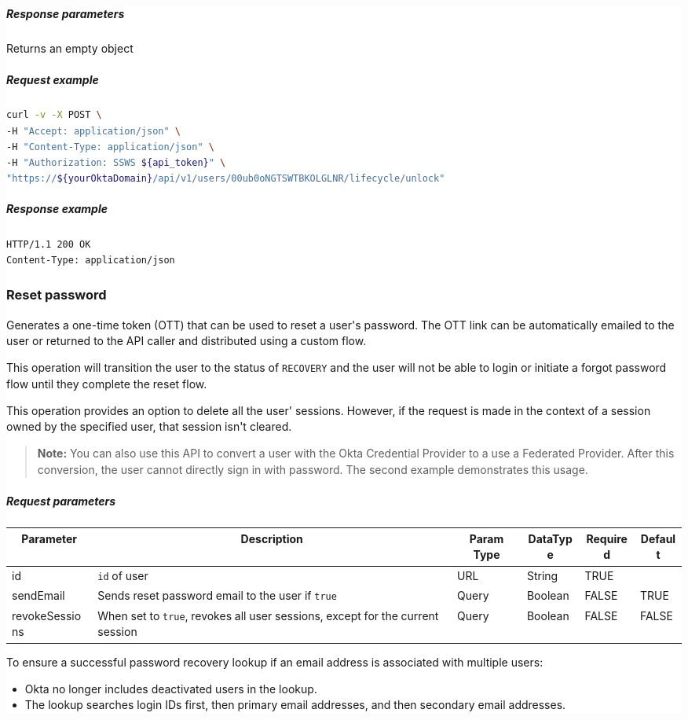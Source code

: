 ##### Response parameters


Returns an empty object

##### Request example


```bash
curl -v -X POST \
-H "Accept: application/json" \
-H "Content-Type: application/json" \
-H "Authorization: SSWS ${api_token}" \
"https://${yourOktaDomain}/api/v1/users/00ub0oNGTSWTBKOLGLNR/lifecycle/unlock"
```

##### Response example


```http
HTTP/1.1 200 OK
Content-Type: application/json
```

### Reset password


<ApiOperation method="post" url="/api/v1/users/${userId}/lifecycle/reset_password" />

Generates a one-time token (OTT) that can be used to reset a user's password.  The OTT link can be automatically emailed to the user or returned to the API caller and distributed using a custom flow.

This operation will transition the user to the status of `RECOVERY` and the user will not be able to login or initiate a forgot password flow until they complete the reset flow.

This operation provides an option to delete all the user' sessions.  However, if the request is made in the context of a session owned by the specified user, that session isn't cleared.
>**Note:** You can also use this API to convert a user with the Okta Credential Provider to a use a Federated Provider. After this conversion, the user cannot directly sign in with password. The second example demonstrates this usage.

##### Request parameters


| Parameter | Description                                      | Param Type | DataType | Required | Default |
| --------- | ------------------------------------------------ | ---------- | -------- | -------- | ------- |
| id        | `id` of user                                     | URL        | String   | TRUE     |         |
| sendEmail | Sends reset password email to the user if `true` | Query      | Boolean  | FALSE    | TRUE    |
| revokeSessions | When set to `true`, revokes all user sessions, except for the current session | Query      | Boolean  | FALSE    | FALSE   |

To ensure a successful password recovery lookup if an email address is associated with multiple users:

* Okta no longer includes deactivated users in the lookup.
* The lookup searches login IDs first, then primary email addresses, and then secondary email addresses.
